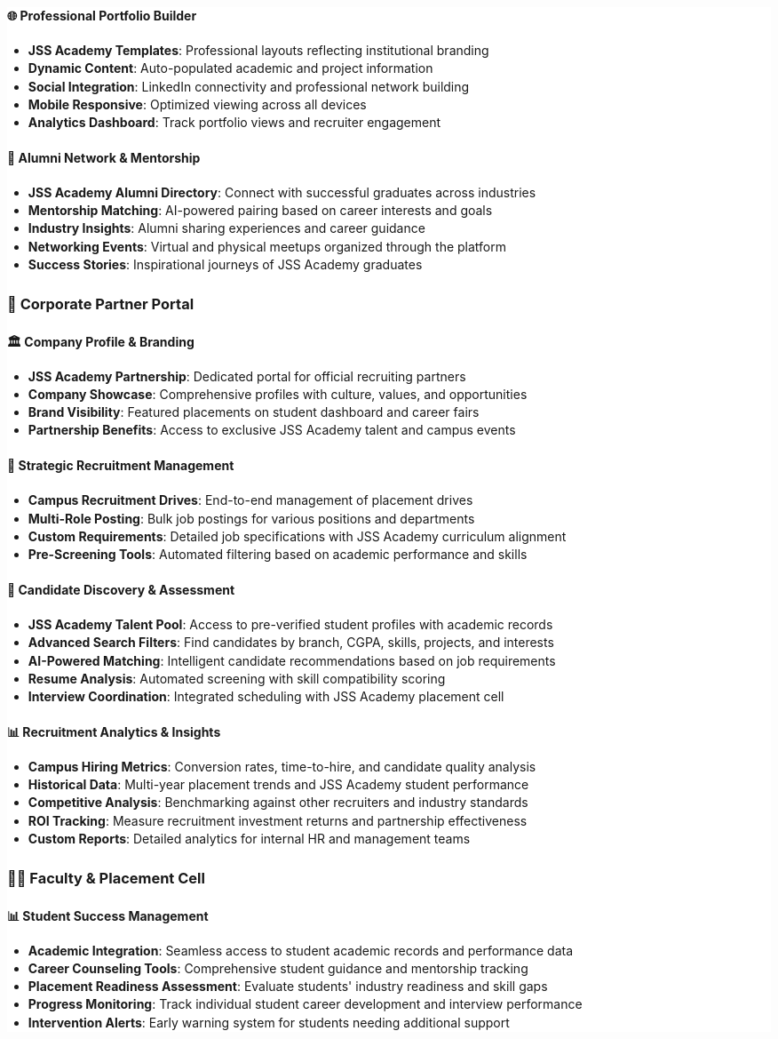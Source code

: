 #### **🌐 Professional Portfolio Builder**
- **JSS Academy Templates**: Professional layouts reflecting institutional branding
- **Dynamic Content**: Auto-populated academic and project information
- **Social Integration**: LinkedIn connectivity and professional network building
- **Mobile Responsive**: Optimized viewing across all devices
- **Analytics Dashboard**: Track portfolio views and recruiter engagement

#### **👥 Alumni Network & Mentorship**
- **JSS Academy Alumni Directory**: Connect with successful graduates across industries
- **Mentorship Matching**: AI-powered pairing based on career interests and goals
- **Industry Insights**: Alumni sharing experiences and career guidance
- **Networking Events**: Virtual and physical meetups organized through the platform
- **Success Stories**: Inspirational journeys of JSS Academy graduates

### 🏢 **Corporate Partner Portal**

#### **🏛️ Company Profile & Branding**
- **JSS Academy Partnership**: Dedicated portal for official recruiting partners
- **Company Showcase**: Comprehensive profiles with culture, values, and opportunities
- **Brand Visibility**: Featured placements on student dashboard and career fairs
- **Partnership Benefits**: Access to exclusive JSS Academy talent and campus events

#### **💼 Strategic Recruitment Management**
- **Campus Recruitment Drives**: End-to-end management of placement drives
- **Multi-Role Posting**: Bulk job postings for various positions and departments
- **Custom Requirements**: Detailed job specifications with JSS Academy curriculum alignment
- **Pre-Screening Tools**: Automated filtering based on academic performance and skills

#### **🎯 Candidate Discovery & Assessment**
- **JSS Academy Talent Pool**: Access to pre-verified student profiles with academic records
- **Advanced Search Filters**: Find candidates by branch, CGPA, skills, projects, and interests
- **AI-Powered Matching**: Intelligent candidate recommendations based on job requirements
- **Resume Analysis**: Automated screening with skill compatibility scoring
- **Interview Coordination**: Integrated scheduling with JSS Academy placement cell

#### **📊 Recruitment Analytics & Insights**
- **Campus Hiring Metrics**: Conversion rates, time-to-hire, and candidate quality analysis
- **Historical Data**: Multi-year placement trends and JSS Academy student performance
- **Competitive Analysis**: Benchmarking against other recruiters and industry standards
- **ROI Tracking**: Measure recruitment investment returns and partnership effectiveness
- **Custom Reports**: Detailed analytics for internal HR and management teams

### 👨‍🏫 **Faculty & Placement Cell**

#### **📊 Student Success Management**
- **Academic Integration**: Seamless access to student academic records and performance data
- **Career Counseling Tools**: Comprehensive student guidance and mentorship tracking
- **Placement Readiness Assessment**: Evaluate students' industry readiness and skill gaps
- **Progress Monitoring**: Track individual student career development and interview performance
- **Intervention Alerts**: Early warning system for students needing additional support
